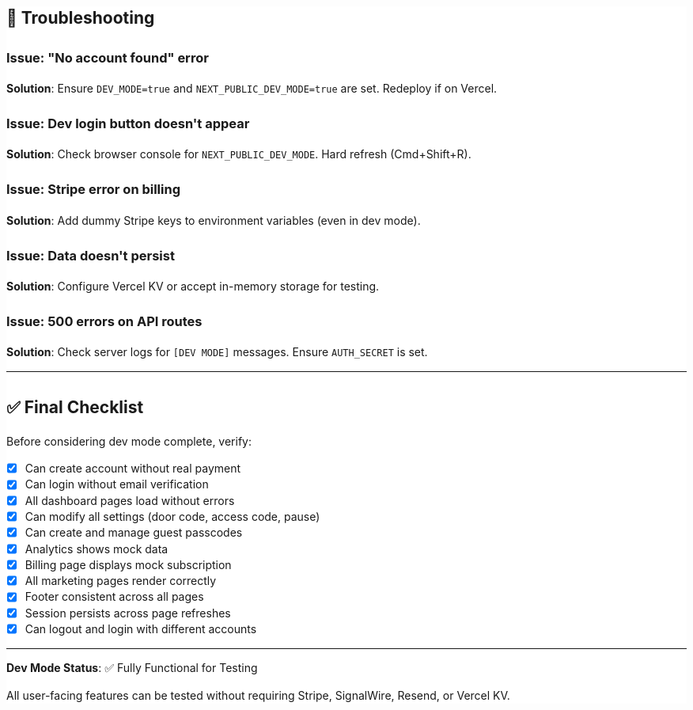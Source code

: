 
## 🔧 Troubleshooting

### Issue: "No account found" error
**Solution**: Ensure `DEV_MODE=true` and `NEXT_PUBLIC_DEV_MODE=true` are set. Redeploy if on Vercel.

### Issue: Dev login button doesn't appear
**Solution**: Check browser console for `NEXT_PUBLIC_DEV_MODE`. Hard refresh (Cmd+Shift+R).

### Issue: Stripe error on billing
**Solution**: Add dummy Stripe keys to environment variables (even in dev mode).

### Issue: Data doesn't persist
**Solution**: Configure Vercel KV or accept in-memory storage for testing.

### Issue: 500 errors on API routes
**Solution**: Check server logs for `[DEV MODE]` messages. Ensure `AUTH_SECRET` is set.

---

## ✅ Final Checklist

Before considering dev mode complete, verify:

- [x] Can create account without real payment
- [x] Can login without email verification
- [x] All dashboard pages load without errors
- [x] Can modify all settings (door code, access code, pause)
- [x] Can create and manage guest passcodes
- [x] Analytics shows mock data
- [x] Billing page displays mock subscription
- [x] All marketing pages render correctly
- [x] Footer consistent across all pages
- [x] Session persists across page refreshes
- [x] Can logout and login with different accounts

---

**Dev Mode Status**: ✅ Fully Functional for Testing

All user-facing features can be tested without requiring Stripe, SignalWire, Resend, or Vercel KV.
